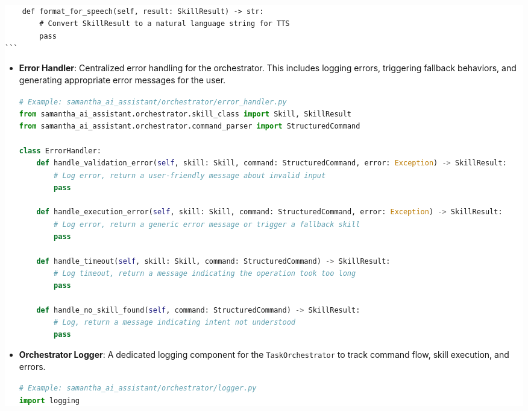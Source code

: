         def format_for_speech(self, result: SkillResult) -> str:
            # Convert SkillResult to a natural language string for TTS
            pass
    ```

*   **Error Handler**: Centralized error handling for the orchestrator. This includes logging errors, triggering fallback behaviors, and generating appropriate error messages for the user.

    ```python
    # Example: samantha_ai_assistant/orchestrator/error_handler.py
    from samantha_ai_assistant.orchestrator.skill_class import Skill, SkillResult
    from samantha_ai_assistant.orchestrator.command_parser import StructuredCommand

    class ErrorHandler:
        def handle_validation_error(self, skill: Skill, command: StructuredCommand, error: Exception) -> SkillResult:
            # Log error, return a user-friendly message about invalid input
            pass

        def handle_execution_error(self, skill: Skill, command: StructuredCommand, error: Exception) -> SkillResult:
            # Log error, return a generic error message or trigger a fallback skill
            pass

        def handle_timeout(self, skill: Skill, command: StructuredCommand) -> SkillResult:
            # Log timeout, return a message indicating the operation took too long
            pass

        def handle_no_skill_found(self, command: StructuredCommand) -> SkillResult:
            # Log, return a message indicating intent not understood
            pass
    ```

*   **Orchestrator Logger**: A dedicated logging component for the `TaskOrchestrator` to track command flow, skill execution, and errors.

    ```python
    # Example: samantha_ai_assistant/orchestrator/logger.py
    import logging
